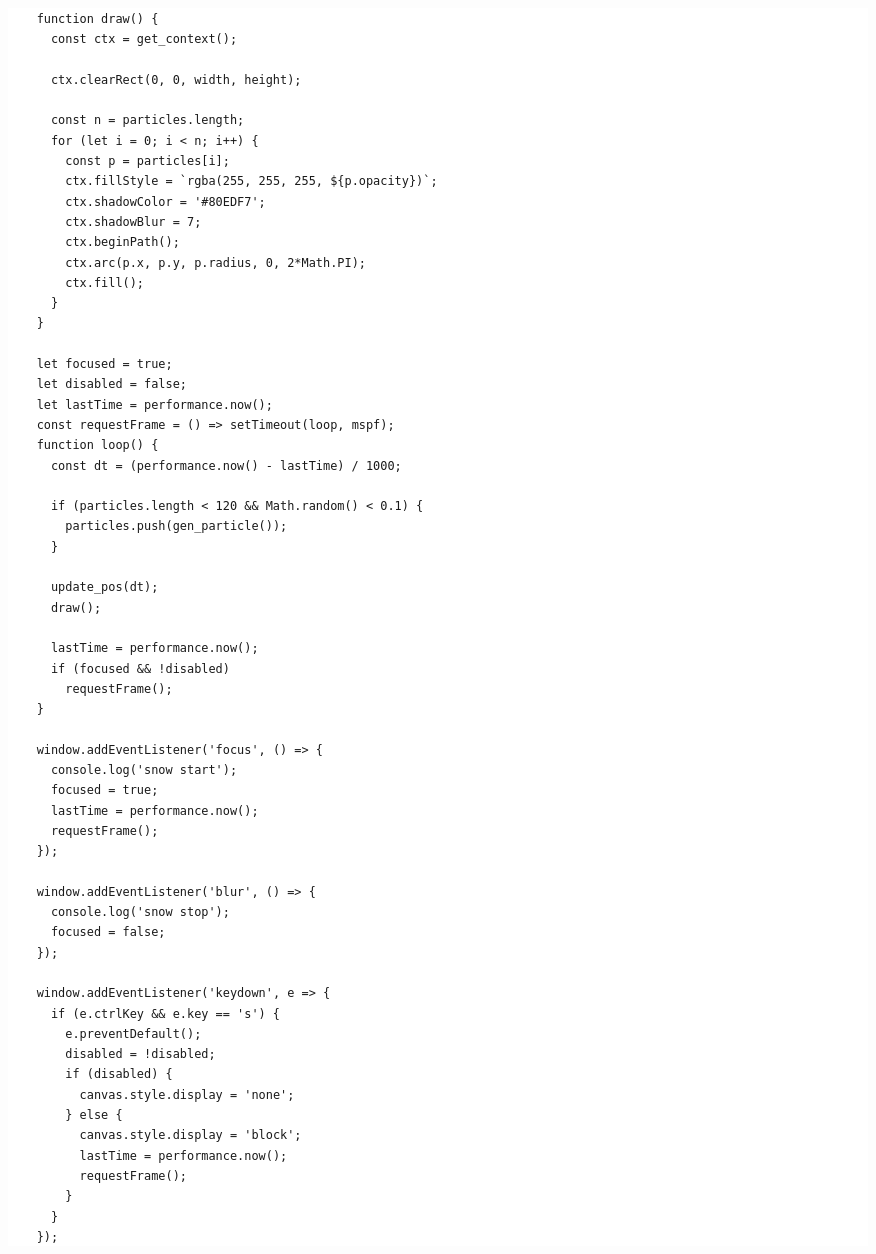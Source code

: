         function draw() {
          const ctx = get_context();
        
          ctx.clearRect(0, 0, width, height);
        
          const n = particles.length;
          for (let i = 0; i < n; i++) {
            const p = particles[i];
            ctx.fillStyle = `rgba(255, 255, 255, ${p.opacity})`;
            ctx.shadowColor = '#80EDF7';
            ctx.shadowBlur = 7;
            ctx.beginPath();
            ctx.arc(p.x, p.y, p.radius, 0, 2*Math.PI);
            ctx.fill();
          }
        }
        
        let focused = true;
        let disabled = false;
        let lastTime = performance.now();
        const requestFrame = () => setTimeout(loop, mspf);
        function loop() {
          const dt = (performance.now() - lastTime) / 1000;
        
          if (particles.length < 120 && Math.random() < 0.1) {
            particles.push(gen_particle());
          }
        
          update_pos(dt);
          draw();
        
          lastTime = performance.now();
          if (focused && !disabled)
            requestFrame();
        }
        
        window.addEventListener('focus', () => {
          console.log('snow start');
          focused = true;
          lastTime = performance.now();
          requestFrame();
        });
        
        window.addEventListener('blur', () => {
          console.log('snow stop');
          focused = false;
        });
        
        window.addEventListener('keydown', e => {
          if (e.ctrlKey && e.key == 's') {
            e.preventDefault();
            disabled = !disabled;
            if (disabled) {
              canvas.style.display = 'none';
            } else {
              canvas.style.display = 'block';
              lastTime = performance.now();
              requestFrame();
            }
          }
        });
        